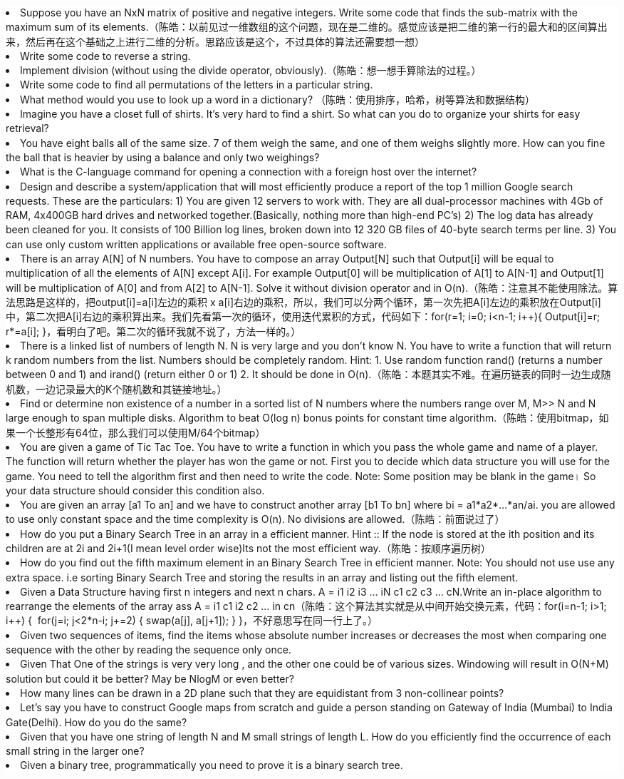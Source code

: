<li>Suppose you have an NxN matrix of positive and negative integers. Write some code that finds the sub-matrix with the maximum sum of its elements.（陈皓：以前见过一维数组的这个问题，现在是二维的。感觉应该是把二维的第一行的最大和的区间算出来，然后再在这个基础之上进行二维的分析。思路应该是这个，不过具体的算法还需要想一想）</li>
<li>Write some code to reverse a string.</li>
<li>Implement division (without using the divide operator, obviously).（陈皓：想一想手算除法的过程。）</li>
<li>Write some code to find all permutations of the letters in a particular string.</li>
<li>What method would you use to look up a word in a dictionary? （陈皓：使用排序，哈希，树等算法和数据结构）</li>
<li>Imagine you have a closet full of shirts. It’s very hard to find a shirt. So what can you do to organize your shirts for easy retrieval?</li>
<li>You have eight balls all of the same size. 7 of them weigh the same, and one of them weighs slightly more. How can you fine the ball that is heavier by using a balance and only two weighings?</li>
<li>What is the C-language command for opening a connection with a foreign host over the internet?</li>
<li>Design and describe a system/application that will most efficiently produce a report of the top 1 million Google search requests. These are the particulars: 1) You are given 12 servers to work with. They are all dual-processor machines with 4Gb of RAM, 4x400GB hard drives and networked together.(Basically, nothing more than high-end PC’s) 2) The log data has already been cleaned for you. It consists of 100 Billion log lines, broken down into 12 320 GB files of 40-byte search terms per line. 3) You can use only custom written applications or available free open-source software.</li>
<li>There is an array A[N] of N numbers. You have to compose an array Output[N] such that Output[i] will be equal to multiplication of all the elements of A[N] except A[i]. For example Output[0] will be multiplication of A[1] to A[N-1] and Output[1] will be multiplication of A[0] and from A[2] to A[N-1]. Solve it without division operator and in O(n).（陈皓：注意其不能使用除法。算法思路是这样的，把output[i]=a[i]左边的乘积 x a[i]右边的乘积，所以，我们可以分两个循环，第一次先把A[i]左边的乘积放在Output[i]中，第二次把A[i]右边的乘积算出来。我们先看第一次的循环，使用迭代累积的方式，代码如下：for(r=1; i=0; i&lt;n-1; i++){ Output[i]=r; r*=a[i]; }，看明白了吧。第二次的循环我就不说了，方法一样的。）</li>
<li>There is a linked list of numbers of length N. N is very large and you don’t know N. You have to write a function that will return k random numbers from the list. Numbers should be completely random. Hint: 1. Use random function rand() (returns a number between 0 and 1) and irand() (return either 0 or 1) 2. It should be done in O(n).（陈皓：本题其实不难。在遍历链表的同时一边生成随机数，一边记录最大的K个随机数和其链接地址。）</li>
<li>Find or determine non existence of a number in a sorted list of N numbers where the numbers range over M, M&gt;&gt; N and N large enough to span multiple disks. Algorithm to beat O(log n) bonus points for constant time algorithm.（陈皓：使用bitmap，如果一个长整形有64位，那么我们可以使用M/64个bitmap）</li>
<li>You are given a game of Tic Tac Toe. You have to write a function in which you pass the whole game and name of a player. The function will return whether the player has won the game or not. First you to decide which data structure you will use for the game. You need to tell the algorithm first and then need to write the code. Note: Some position may be blank in the game। So your data structure should consider this condition also.</li>
<li>You are given an array [a1 To an] and we have to construct another array [b1 To bn] where bi = a1*a2*…*an/ai. you are allowed to use only constant space and the time complexity is O(n). No divisions are allowed.（陈皓：前面说过了）</li>
<li>How do you put a Binary Search Tree in an array in a efficient manner. Hint :: If the node is stored at the ith position and its children are at 2i and 2i+1(I mean level order wise)Its not the most efficient way.（陈皓：按顺序遍历树）</li>
<li>How do you find out the fifth maximum element in an Binary Search Tree in efficient manner. Note: You should not use use any extra space. i.e sorting Binary Search Tree and storing the results in an array and listing out the fifth element.</li>
<li>Given a Data Structure having first n integers and next n chars. A = i1 i2 i3 … iN c1 c2 c3 … cN.Write an in-place algorithm to rearrange the elements of the array ass A = i1 c1 i2 c2 … in cn（陈皓：这个算法其实就是从中间开始交换元素，代码：for(i=n-1; i&gt;1; i++) {  for(j=i; j&lt;2*n-i; j+=2) { swap(a[j], a[j+1]); } }，不好意思写在同一行上了。）</li>
<li>Given two sequences of items, find the items whose absolute number increases or decreases the most when comparing one sequence with the other by reading the sequence only once.</li>
<li>Given That One of the strings is very very long , and the other one could be of various sizes. Windowing will result in O(N+M) solution but could it be better? May be NlogM or even better?</li>
<li>How many lines can be drawn in a 2D plane such that they are equidistant from 3 non-collinear points?</li>
<li>Let’s say you have to construct Google maps from scratch and guide a person standing on Gateway of India (Mumbai) to India Gate(Delhi). How do you do the same?</li>
<li>Given that you have one string of length N and M small strings of length L. How do you efficiently find the occurrence of each small string in the larger one?</li>
<li>Given a binary tree, programmatically you need to prove it is a binary search tree.</li>